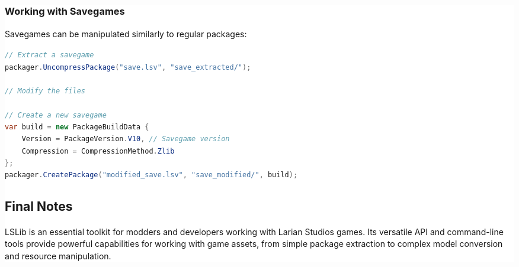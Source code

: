 ### Working with Savegames

Savegames can be manipulated similarly to regular packages:

```csharp
// Extract a savegame
packager.UncompressPackage("save.lsv", "save_extracted/");

// Modify the files

// Create a new savegame
var build = new PackageBuildData {
    Version = PackageVersion.V10, // Savegame version
    Compression = CompressionMethod.Zlib
};
packager.CreatePackage("modified_save.lsv", "save_modified/", build);
```

## Final Notes

LSLib is an essential toolkit for modders and developers working with Larian Studios games. Its versatile API and command-line tools provide powerful capabilities for working with game assets, from simple package extraction to complex model conversion and resource manipulation.
